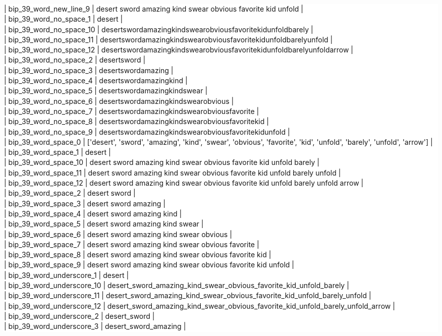 | bip_39_word_new_line_9 | desert
sword
amazing
kind
swear
obvious
favorite
kid
unfold |  
| bip_39_word_no_space_1 | desert |  
| bip_39_word_no_space_10 | desertswordamazingkindswearobviousfavoritekidunfoldbarely |  
| bip_39_word_no_space_11 | desertswordamazingkindswearobviousfavoritekidunfoldbarelyunfold |  
| bip_39_word_no_space_12 | desertswordamazingkindswearobviousfavoritekidunfoldbarelyunfoldarrow |  
| bip_39_word_no_space_2 | desertsword |  
| bip_39_word_no_space_3 | desertswordamazing |  
| bip_39_word_no_space_4 | desertswordamazingkind |  
| bip_39_word_no_space_5 | desertswordamazingkindswear |  
| bip_39_word_no_space_6 | desertswordamazingkindswearobvious |  
| bip_39_word_no_space_7 | desertswordamazingkindswearobviousfavorite |  
| bip_39_word_no_space_8 | desertswordamazingkindswearobviousfavoritekid |  
| bip_39_word_no_space_9 | desertswordamazingkindswearobviousfavoritekidunfold |  
| bip_39_word_space_0 | ['desert', 'sword', 'amazing', 'kind', 'swear', 'obvious', 'favorite', 'kid', 'unfold', 'barely', 'unfold', 'arrow'] |  
| bip_39_word_space_1 | desert |  
| bip_39_word_space_10 | desert sword amazing kind swear obvious favorite kid unfold barely |  
| bip_39_word_space_11 | desert sword amazing kind swear obvious favorite kid unfold barely unfold |  
| bip_39_word_space_12 | desert sword amazing kind swear obvious favorite kid unfold barely unfold arrow |  
| bip_39_word_space_2 | desert sword |  
| bip_39_word_space_3 | desert sword amazing |  
| bip_39_word_space_4 | desert sword amazing kind |  
| bip_39_word_space_5 | desert sword amazing kind swear |  
| bip_39_word_space_6 | desert sword amazing kind swear obvious |  
| bip_39_word_space_7 | desert sword amazing kind swear obvious favorite |  
| bip_39_word_space_8 | desert sword amazing kind swear obvious favorite kid |  
| bip_39_word_space_9 | desert sword amazing kind swear obvious favorite kid unfold |  
| bip_39_word_underscore_1 | desert |  
| bip_39_word_underscore_10 | desert_sword_amazing_kind_swear_obvious_favorite_kid_unfold_barely |  
| bip_39_word_underscore_11 | desert_sword_amazing_kind_swear_obvious_favorite_kid_unfold_barely_unfold |  
| bip_39_word_underscore_12 | desert_sword_amazing_kind_swear_obvious_favorite_kid_unfold_barely_unfold_arrow |  
| bip_39_word_underscore_2 | desert_sword |  
| bip_39_word_underscore_3 | desert_sword_amazing |  